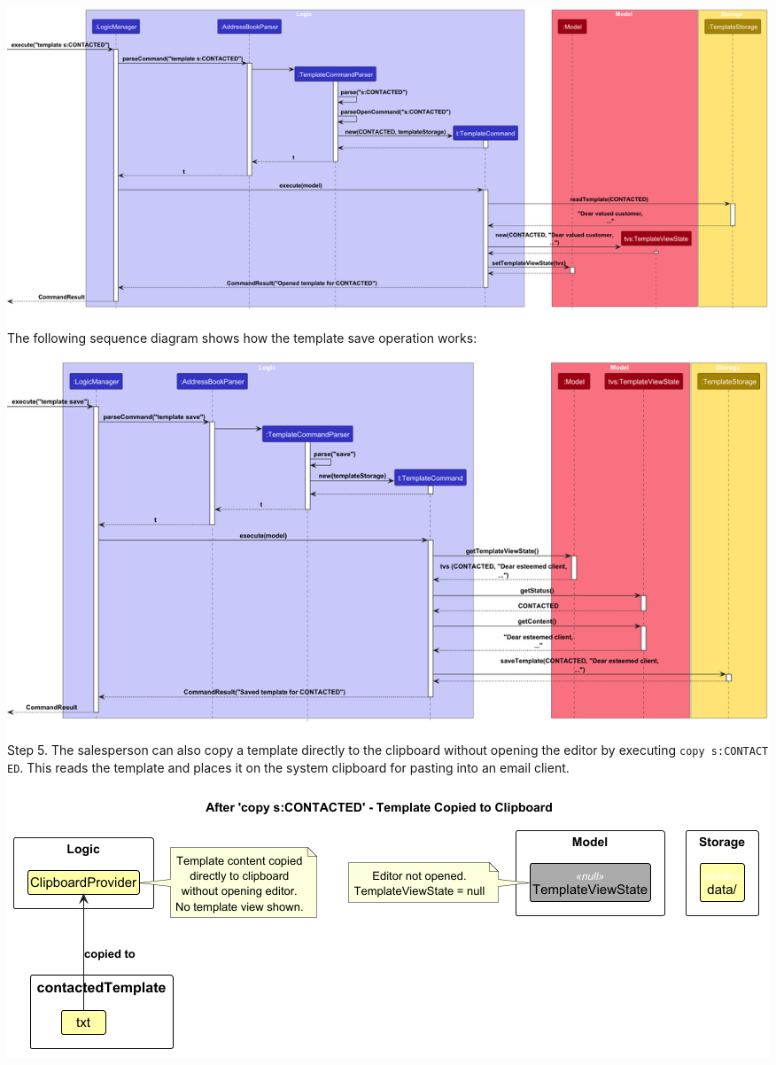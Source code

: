 ![TemplateOpenSequenceDiagram](images/TemplateOpenSequenceDiagram.png)

The following sequence diagram shows how the template save operation works:

![TemplateSaveSequenceDiagram](images/TemplateSaveSequenceDiagram.png)

Step 5. The salesperson can also copy a template directly to the clipboard without opening the editor by executing `copy s:CONTACTED`. This reads the template and places it on the system clipboard for pasting into an email client.

![TemplateState4](images/TemplateState4.png)